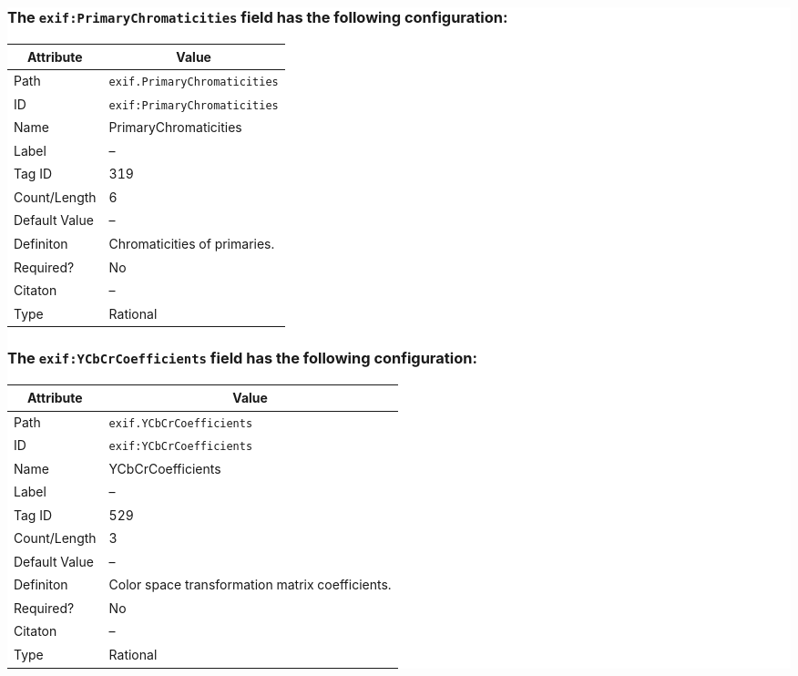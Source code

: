 <a id="exif-exif-primarychromaticities"></a>
### The `exif:PrimaryChromaticities` field has the following configuration:

| Attribute | Value    |
|-----------|----------|
| Path      | `exif.PrimaryChromaticities` |
| ID | `exif:PrimaryChromaticities` |
| Name | PrimaryChromaticities |
| Label | – |
| Tag ID | 319 |
| Count/Length | 6 |
| Default Value | – |
| Definiton | Chromaticities of primaries. |
| Required? | No |
| Citaton | – |
| Type | Rational |

<a id="exif-exif-ycbcrcoefficients"></a>
### The `exif:YCbCrCoefficients` field has the following configuration:

| Attribute | Value    |
|-----------|----------|
| Path      | `exif.YCbCrCoefficients` |
| ID | `exif:YCbCrCoefficients` |
| Name | YCbCrCoefficients |
| Label | – |
| Tag ID | 529 |
| Count/Length | 3 |
| Default Value | – |
| Definiton | Color space transformation matrix coefficients. |
| Required? | No |
| Citaton | – |
| Type | Rational |
